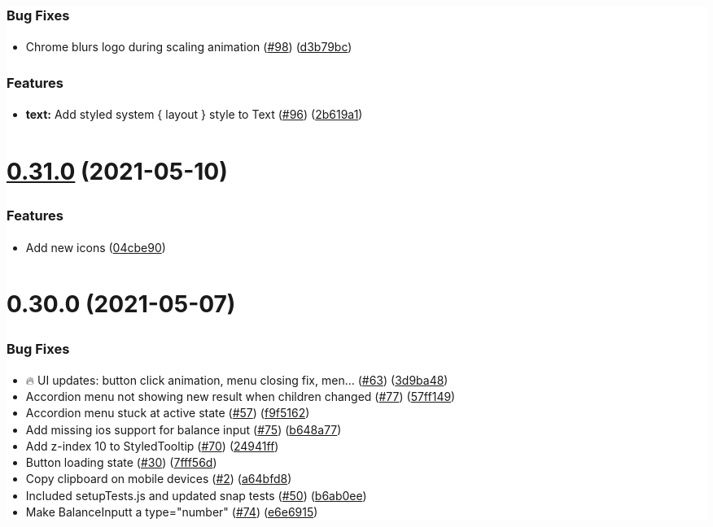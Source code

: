 
### Bug Fixes

* Chrome blurs logo during scaling animation ([#98](https://github.com/javaswapdevelopment/java-toolkit/tree/master/packages/java-uikit/issues/98)) ([d3b79bc](https://github.com/javaswapdevelopment/java-toolkit/tree/master/packages/java-uikit/commit/d3b79bc67dab44e5f7b042f367211e902375b4eb))


### Features

* **text:** Add styled system { layout } style to Text ([#96](https://github.com/javaswapdevelopment/java-toolkit/tree/master/packages/java-uikit/issues/96)) ([2b619a1](https://github.com/javaswapdevelopment/java-toolkit/tree/master/packages/java-uikit/commit/2b619a15f4806b1eb92d4cbd08a36984777038d1))





# [0.31.0](https://github.com/javaswapdevelopment/java-toolkit/tree/master/packages/java-uikit/compare/@javaswap/uikit@0.30.0...@javaswap/uikit@0.31.0) (2021-05-10)


### Features

* Add new icons ([04cbe90](https://github.com/javaswapdevelopment/java-toolkit/tree/master/packages/java-uikit/commit/04cbe90e893ef7ed834edc1abd6bdb2e0ff23be2))





# 0.30.0 (2021-05-07)


### Bug Fixes

* :fire: UI updates: button click animation, menu closing fix, men… ([#63](https://github.com/javaswapdevelopment/java-toolkit/tree/master/packages/java-uikit/issues/63)) ([3d9ba48](https://github.com/javaswapdevelopment/java-toolkit/tree/master/packages/java-uikit/commit/3d9ba489f642939cfdf54d6939c0fdd7309ed86b))
* Accordion menu not showing new result when children changed ([#77](https://github.com/javaswapdevelopment/java-toolkit/tree/master/packages/java-uikit/issues/77)) ([57ff149](https://github.com/javaswapdevelopment/java-toolkit/tree/master/packages/java-uikit/commit/57ff1493987c0928d7d9f3cf04fc013331f65ab5))
* Accordion menu stuck at active state ([#57](https://github.com/javaswapdevelopment/java-toolkit/tree/master/packages/java-uikit/issues/57)) ([f9f5162](https://github.com/javaswapdevelopment/java-toolkit/tree/master/packages/java-uikit/commit/f9f5162f269a27b375943db4b87850c6d8998d3d))
* Add missing ios support for balance input ([#75](https://github.com/javaswapdevelopment/java-toolkit/tree/master/packages/java-uikit/issues/75)) ([b648a77](https://github.com/javaswapdevelopment/java-toolkit/tree/master/packages/java-uikit/commit/b648a77c9b7d7f0f818153688779f2254060ee88))
* Add z-index 10 to StyledTooltip ([#70](https://github.com/javaswapdevelopment/java-toolkit/tree/master/packages/java-uikit/issues/70)) ([24941ff](https://github.com/javaswapdevelopment/java-toolkit/tree/master/packages/java-uikit/commit/24941ff7234e4ad89a4fa0c10c85e2f73e8f72aa))
* Button loading state ([#30](https://github.com/javaswapdevelopment/java-toolkit/tree/master/packages/java-uikit/issues/30)) ([7fff56d](https://github.com/javaswapdevelopment/java-toolkit/tree/master/packages/java-uikit/commit/7fff56d022e06a911525f6163de1e4b5adfab9c7))
* Copy clipboard on mobile devices ([#2](https://github.com/javaswapdevelopment/java-toolkit/tree/master/packages/java-uikit/issues/2)) ([a64bfd8](https://github.com/javaswapdevelopment/java-toolkit/tree/master/packages/java-uikit/commit/a64bfd8b998f9ab9ee4daac9b42fa8c7a7eb53a7))
* Included setupTests.js and updated snap tests ([#50](https://github.com/javaswapdevelopment/java-toolkit/tree/master/packages/java-uikit/issues/50)) ([b6ab0ee](https://github.com/javaswapdevelopment/java-toolkit/tree/master/packages/java-uikit/commit/b6ab0ee48e82c8ac88b288e1f790e1c91babb93d))
* Make BalanceInputt a type="number" ([#74](https://github.com/javaswapdevelopment/java-toolkit/tree/master/packages/java-uikit/issues/74)) ([e6e6915](https://github.com/javaswapdevelopment/java-toolkit/tree/master/packages/java-uikit/commit/e6e69151a79c35f9c736b1fb996cebb99ce526fc))